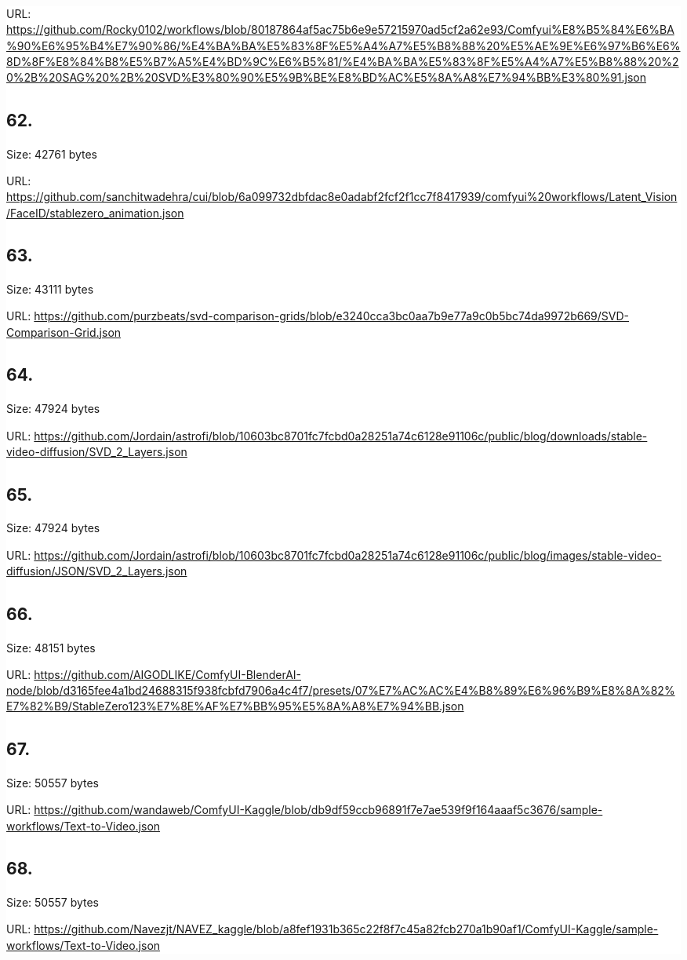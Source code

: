 URL: https://github.com/Rocky0102/workflows/blob/80187864af5ac75b6e9e57215970ad5cf2a62e93/Comfyui%E8%B5%84%E6%BA%90%E6%95%B4%E7%90%86/%E4%BA%BA%E5%83%8F%E5%A4%A7%E5%B8%88%20%E5%AE%9E%E6%97%B6%E6%8D%8F%E8%84%B8%E5%B7%A5%E4%BD%9C%E6%B5%81/%E4%BA%BA%E5%83%8F%E5%A4%A7%E5%B8%88%20%20%2B%20SAG%20%2B%20SVD%E3%80%90%E5%9B%BE%E8%BD%AC%E5%8A%A8%E7%94%BB%E3%80%91.json

## 62. 

Size: 42761 bytes

URL: https://github.com/sanchitwadehra/cui/blob/6a099732dbfdac8e0adabf2fcf2f1cc7f8417939/comfyui%20workflows/Latent_Vision/FaceID/stablezero_animation.json

## 63. 

Size: 43111 bytes

URL: https://github.com/purzbeats/svd-comparison-grids/blob/e3240cca3bc0aa7b9e77a9c0b5bc74da9972b669/SVD-Comparison-Grid.json

## 64. 

Size: 47924 bytes

URL: https://github.com/Jordain/astrofi/blob/10603bc8701fc7fcbd0a28251a74c6128e91106c/public/blog/downloads/stable-video-diffusion/SVD_2_Layers.json

## 65. 

Size: 47924 bytes

URL: https://github.com/Jordain/astrofi/blob/10603bc8701fc7fcbd0a28251a74c6128e91106c/public/blog/images/stable-video-diffusion/JSON/SVD_2_Layers.json

## 66. 

Size: 48151 bytes

URL: https://github.com/AIGODLIKE/ComfyUI-BlenderAI-node/blob/d3165fee4a1bd24688315f938fcbfd7906a4c4f7/presets/07%E7%AC%AC%E4%B8%89%E6%96%B9%E8%8A%82%E7%82%B9/StableZero123%E7%8E%AF%E7%BB%95%E5%8A%A8%E7%94%BB.json

## 67. 

Size: 50557 bytes

URL: https://github.com/wandaweb/ComfyUI-Kaggle/blob/db9df59ccb96891f7e7ae539f9f164aaaf5c3676/sample-workflows/Text-to-Video.json

## 68. 

Size: 50557 bytes

URL: https://github.com/Navezjt/NAVEZ_kaggle/blob/a8fef1931b365c22f8f7c45a82fcb270a1b90af1/ComfyUI-Kaggle/sample-workflows/Text-to-Video.json
